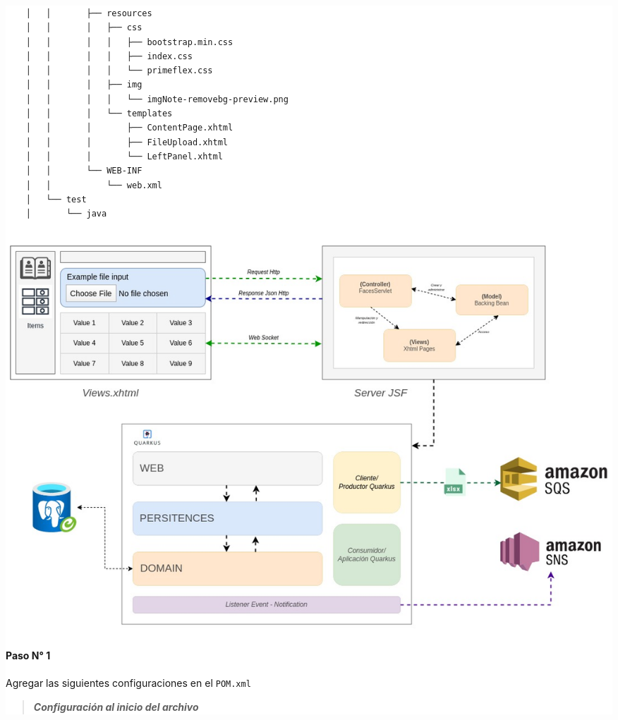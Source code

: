 ```
    │   │       ├── resources
    │   │       │   ├── css
    │   │       │   │   ├── bootstrap.min.css
    │   │       │   │   ├── index.css
    │   │       │   │   └── primeflex.css
    │   │       │   ├── img
    │   │       │   │   └── imgNote-removebg-preview.png
    │   │       │   └── templates
    │   │       │       ├── ContentPage.xhtml
    │   │       │       ├── FileUpload.xhtml
    │   │       │       └── LeftPanel.xhtml
    │   │       └── WEB-INF
    │   │           └── web.xml
    │   └── test
    │       └── java
```

## ![Diagrama de la estructura del proyecto](diagram.jpg)

#### Paso N° 1

Agregar las siguientes configuraciones en el `POM.xml`

> **_Configuración al inicio del archivo_**
